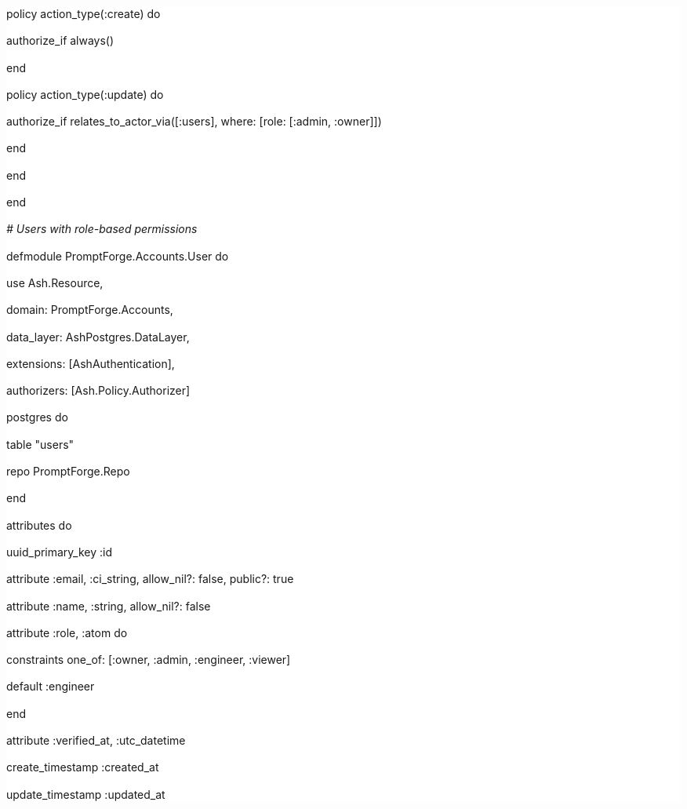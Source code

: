

  policy action_type(:create) do

   authorize_if always()

  end



  policy action_type(:update) do

   authorize_if relates_to_actor_via([:users], where: [role: [:admin, :owner]])

  end

 end

end



*# Users with role-based permissions*

defmodule PromptForge.Accounts.User do

 use Ash.Resource,

  domain: PromptForge.Accounts,

  data_layer: AshPostgres.DataLayer,

  extensions: [AshAuthentication],

  authorizers: [Ash.Policy.Authorizer]



 postgres do

  table "users"

  repo PromptForge.Repo

 end



 attributes do

  uuid_primary_key :id

  attribute :email, :ci_string, allow_nil?: false, public?: true

  attribute :name, :string, allow_nil?: false

  attribute :role, :atom do

   constraints one_of: [:owner, :admin, :engineer, :viewer]

   default :engineer

  end

  attribute :verified_at, :utc_datetime

  create_timestamp :created_at

  update_timestamp :updated_at
